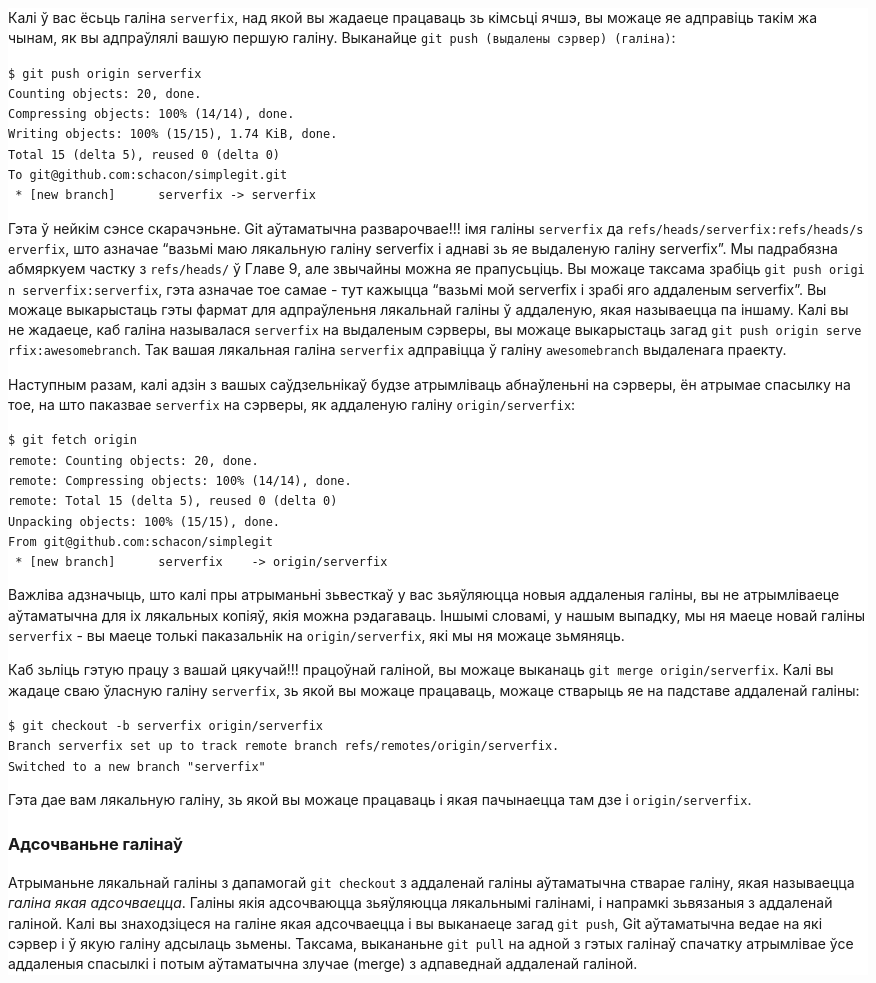 Калі ў вас ёсьць галіна `serverfix`, над якой вы жадаеце працаваць зь кімсьці ячшэ, вы можаце яе адправіць такім жа чынам, як вы адпраўлялі вашую першую галіну. Выканайце `git push (выдалены сэрвер) (галіна)`:

	$ git push origin serverfix
	Counting objects: 20, done.
	Compressing objects: 100% (14/14), done.
	Writing objects: 100% (15/15), 1.74 KiB, done.
	Total 15 (delta 5), reused 0 (delta 0)
	To git@github.com:schacon/simplegit.git
	 * [new branch]      serverfix -> serverfix

Гэта ў нейкім сэнсе скарачэньне. Git аўтаматычна разварочвае!!! імя галіны `serverfix` да `refs/heads/serverfix:refs/heads/serverfix`, што азначае “вазьмі маю лякальную галіну serverfix і аднаві зь яе выдаленую галіну serverfix”. Мы падрабязна абмяркуем частку з `refs/heads/` ў Главе 9, але звычайны можна яе прапусьціць. Вы можаце таксама зрабіць `git push origin serverfix:serverfix`, гэта азначае тое самае - тут кажыцца “вазьмі мой serverfix і зрабі яго аддаленым serverfix”. Вы можаце выкарыстаць гэты фармат для адпраўленьня лякальнай галіны ў аддаленую, якая называецца па іншаму. Калі вы не жадаеце, каб галіна называлася `serverfix` на выдаленым сэрверы, вы можаце выкарыстаць загад  `git push origin serverfix:awesomebranch`. Так вашая лякальная галіна `serverfix` адправіцца ў галіну `awesomebranch` выдаленага праекту.

Наступным разам, калі адзін з вашых саўдзельнікаў будзе атрымліваць абнаўленьні на сэрверы, ён атрымае спасылку на тое, на што паказвае `serverfix` на сэрверы, як аддаленую галіну `origin/serverfix`:

	$ git fetch origin
	remote: Counting objects: 20, done.
	remote: Compressing objects: 100% (14/14), done.
	remote: Total 15 (delta 5), reused 0 (delta 0)
	Unpacking objects: 100% (15/15), done.
	From git@github.com:schacon/simplegit
	 * [new branch]      serverfix    -> origin/serverfix

Важліва адзначыць, што калі пры атрыманьні зьвесткаў у вас зьяўляюцца новыя аддаленыя галіны, вы не атрымліваеце аўтаматычна для іх лякальных копіяў, якія можна рэдагаваць. Іншымі словамі, у нашым выпадку, мы ня маеце новай галіны `serverfix` - вы маеце толькі паказальнік на `origin/serverfix`, які мы ня можаце зьмяняць.

Каб зьліць гэтую працу з вашай цякучай!!! працоўнай галіной, вы можаце выканаць `git merge origin/serverfix`. Калі вы жадаце сваю ўласную галіну `serverfix`, зь якой вы можаце працаваць, можаце стварыць яе на падставе аддаленай галіны:

	$ git checkout -b serverfix origin/serverfix
	Branch serverfix set up to track remote branch refs/remotes/origin/serverfix.
	Switched to a new branch "serverfix"


Гэта дае вам лякальную галіну, зь якой вы можаце працаваць і якая пачынаецца там дзе і `origin/serverfix`.

### Адсочваньне галінаў ###


Атрыманьне лякальнай галіны з дапамогай `git checkout` з аддаленай галіны аўтаматычна стварае галіну, якая называецца _галіна якая адсочваецца_. Галіны якія адсочваюцца зьяўляюцца лякальнымі галінамі, і напрамкі зьвязаныя з аддаленай галіной. Калі вы знаходзіцеся на галіне якая адсочваецца і вы выканаеце загад `git push`, Git аўтаматычна ведае на які сэрвер і ў якую галіну адсылаць зьмены. Таксама, выкананьне `git pull` на адной з гэтых галінаў спачатку атрымлівае ўсе аддаленыя спасылкі і потым аўтаматычна злучае (merge) з адпаведнай аддаленай галіной.
